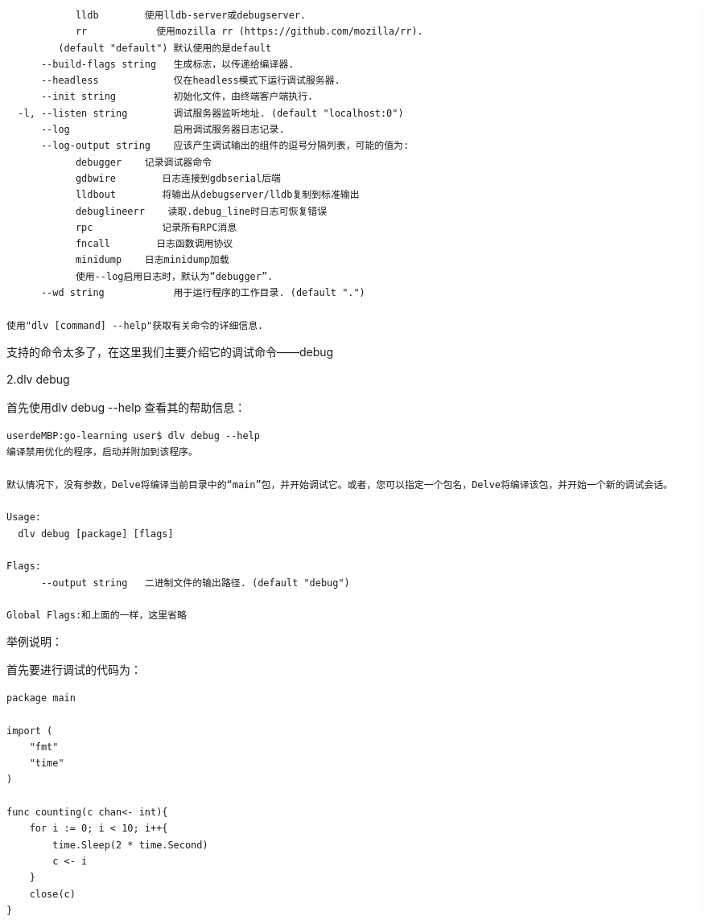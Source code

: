 ```
            lldb        使用lldb-server或debugserver.
            rr            使用mozilla rr (https://github.com/mozilla/rr).
         (default "default") 默认使用的是default
      --build-flags string   生成标志，以传递给编译器.
      --headless             仅在headless模式下运行调试服务器.
      --init string          初始化文件，由终端客户端执行.
  -l, --listen string        调试服务器监听地址. (default "localhost:0")
      --log                  启用调试服务器日志记录.
      --log-output string    应该产生调试输出的组件的逗号分隔列表，可能的值为:
            debugger    记录调试器命令
            gdbwire        日志连接到gdbserial后端
            lldbout        将输出从debugserver/lldb复制到标准输出
            debuglineerr    读取.debug_line时日志可恢复错误
            rpc            记录所有RPC消息
            fncall        日志函数调用协议
            minidump    日志minidump加载
            使用--log启用日志时，默认为“debugger”.
      --wd string            用于运行程序的工作目录. (default ".")

使用"dlv [command] --help"获取有关命令的详细信息.
```



支持的命令太多了，在这里我们主要介绍它的调试命令——debug

2.dlv debug

首先使用dlv debug --help 查看其的帮助信息：



```
userdeMBP:go-learning user$ dlv debug --help
编译禁用优化的程序，启动并附加到该程序。

默认情况下，没有参数，Delve将编译当前目录中的“main”包，并开始调试它。或者，您可以指定一个包名，Delve将编译该包，并开始一个新的调试会话。

Usage:
  dlv debug [package] [flags]

Flags:
      --output string   二进制文件的输出路径. (default "debug")

Global Flags:和上面的一样，这里省略
```



举例说明：

首先要进行调试的代码为：



```
package main

import (
    "fmt"
    "time"
)

func counting(c chan<- int){
    for i := 0; i < 10; i++{
        time.Sleep(2 * time.Second)
        c <- i
    }
    close(c)
}
```